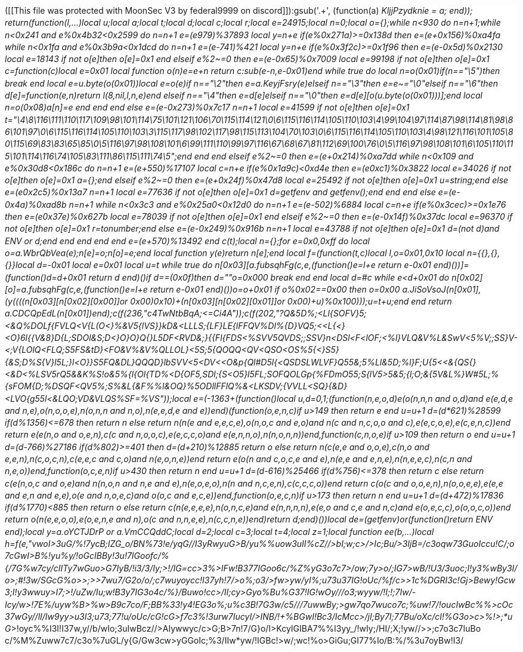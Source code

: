 ([[This file was protected with MoonSec V3 by federal9999 on discord]]):gsub('.+', (function(a) _KljjPzydknie = a; end)); return(function(l,...)local u;local a;local t;local d;local c;local r;local e=24915;local n=0;local o={};while n<930 do n=n+1;while n<0x241 and e%0x4b32<0x2599 do n=n+1 e=(e*979)%37893 local y=n+e if(e%0x271a)>=0x138d then e=(e+0x156)%0xa4fa while n<0x1fa and e%0x3b9a<0x1dcd do n=n+1 e=(e-741)%421 local y=n+e if(e%0x3f2c)>=0x1f96 then e=(e-0x5d)%0x2130 local e=18143 if not o[e]then o[e]=0x1 end elseif e%2~=0 then e=(e-0x65)%0x7009 local e=99198 if not o[e]then o[e]=0x1 c=function(c)local e=0x01 local function o(n)e=e+n return c:sub(e-n,e-0x01)end while true do local n=o(0x01)if(n=="\5")then break end local e=u.byte(o(0x01))local e=o(e)if n=="\2"then e=a.KeyjFsry(e)elseif n=="\3"then e=e~="\0"elseif n=="\6"then d[e]=function(e,n)return l(8,nil,l,n,e)end elseif n=="\4"then e=d[e]elseif n=="\0"then e=d[e][o(u.byte(o(0x01)))];end local n=o(0x08)a[n]=e end end end else e=(e-0x273)%0x7c17 n=n+1 local e=41599 if not o[e]then o[e]=0x1 t="\4\8\116\111\110\117\109\98\101\114\75\101\121\106\70\115\114\121\0\6\115\116\114\105\110\103\4\99\104\97\114\87\98\114\81\98\86\101\97\0\6\115\116\114\105\110\103\3\115\117\98\102\117\98\115\113\104\70\103\0\6\115\116\114\105\110\103\4\98\121\116\101\105\80\115\69\83\83\65\85\0\5\116\97\98\108\101\6\99\111\110\99\97\116\67\68\67\81\112\69\100\76\0\5\116\97\98\108\101\6\105\110\115\101\114\116\74\105\83\111\86\115\111\74\5";end end end elseif e%2~=0 then e=(e+0x214)%0xa7dd while n<0x109 and e%0x30d8<0x186c do n=n+1 e=(e+550)%17107 local c=n+e if(e%0x1a9c)<0xd4e then e=(e*0xc1)%0x3822 local e=34026 if not o[e]then o[e]=0x1 a={};end elseif e%2~=0 then e=(e+0x24f)%0x47d8 local e=25492 if not o[e]then o[e]=0x1 u=string;end else e=(e*0x2c5)%0x13a7 n=n+1 local e=77636 if not o[e]then o[e]=0x1 d=getfenv and getfenv();end end end else e=(e-0x4a)%0xad8b n=n+1 while n<0x3c3 and e%0x25a0<0x12d0 do n=n+1 e=(e-502)%6884 local c=n+e if(e%0x3cec)>=0x1e76 then e=(e*0x37e)%0x627b local e=78039 if not o[e]then o[e]=0x1 end elseif e%2~=0 then e=(e-0x14f)%0x37dc local e=96370 if not o[e]then o[e]=0x1 r=tonumber;end else e=(e-0x249)%0x916b n=n+1 local e=43788 if not o[e]then o[e]=0x1 d=(not d)and _ENV or d;end end end end end e=(e+570)%13492 end c(t);local n={};for e=0x0,0xff do local o=a.WbrQbVea(e);n[e]=o;n[o]=e;end local function y(e)return n[e];end local f=(function(t,c)local l,o=0x01,0x10 local n={{},{},{}}local d=-0x01 local e=0x01 local u=t while true do n[0x03][a.fubsqhFg(c,e,(function()e=l+e return e-0x01 end)())]=(function()d=d+0x01 return d end)()if d==(0x0f)then d=""o=0x000 break end end local d=#c while e<d+0x01 do n[0x02][o]=a.fubsqhFg(c,e,(function()e=l+e return e-0x01 end)())o=o+0x01 if o%0x02==0x00 then o=0x00 a.JiSoVsoJ(n[0x01],(y((((n[0x03][n[0x02][0x00]]or 0x00)*0x10)+(n[0x03][n[0x02][0x01]]or 0x00)+u)%0x100)));u=t+u;end end return a.CDCQpEdL(n[0x01])end);c(f(236,"c4TwNtbBqA;<=Ci*4A"));c(f(202,"?Q&5D%;<Ll{SOFV}5;<&Q%DOLf{FVLQ<V{L(O<}%&V5{lVS}}kD&<LLLS;{LF}LE{lFFQV%Dl%{D}VQ5;<<L{<}<O}6l{{V&8}D{L;SDOl&S;D<}O}O}Q{}L5DF<RVD&;}{{Fl{FDS<%SVV5QVDS;;SSV}n<DSl<F<lOF;<%l}VLQ&V%L&SwV<5_%V;;SS}V-<;V{LOlQ<FLQ;S5FS&tD}<FO&V%&V%QLLOL}<5S;5{QOQQ<QV<QSO<OS%5{<}S5}{&S;D%S{V}l5L;}l<O}}S5FQ&DL}QQQD}lbSVV<5<DV<<O&p{Ql#D5l{<QSDSLWLVF}Q55&;5%Ll&5D;%l}F;U{5<<&{QS{}<&D<%LSV5rQ5&&K%S!o&5%{l{Ol{TD%<D{OF5,SDl;{S<O5}l5FL;SOFQOLGp{%FDmO55;S{lV5>5&5;{l;O;&{5V&L%}W#5L;%{sFOM{D;%DSQF<QV5%;S%&L{&F%%l&OQ}%5ODllFFlQ%&<LKSDV;{VVLL<SQ}{&D}<LVO{g55l<&LQO;VD&VLQS%SF=%VS"));local e=(-1363+(function()local u,d=0,1;(function(n,e,o,d)e(o(n,n,n and o,d)and e(e,d,e and n,e),o(n,o,o,e),n(o,n,n and n,o),n(e,e,d,e and e))end)(function(o,e,n,c)if u>149 then return e end u=u+1 d=(d*621)%28599 if(d%1356)<=678 then return n else return n(n(e and e,e,c,e),o(n,o,c and e,o)and n(c and n,c,o,o and c),e(e,c,o,e),e(c,e,n,c))end return e(e(n,o and o,e,n),c(c and n,o,o,c),e(e,c,c,o)and e(e,n,n,o),n(n,o,n,n))end,function(c,n,o,e)if u>109 then return o end u=u+1 d=(d-766)%27186 if(d%802)>=401 then d=(d+210)%12885 return o else return n(c(e,e and o,o,e),c(n,o and e,e,n),n(c,o,c,n),c(e,e,c and c,o)and n(e,o,n,e))end return e(o(n and c,o,c,e and e),n(e,e and e,n,e),n(n,e,e,c),n(c,n and n,e,o))end,function(o,c,e,n)if u>430 then return n end u=u+1 d=(d-616)%25466 if(d%756)<=378 then return c else return c(e(n,o,c and o,e)and n(n,o,n and n,e and e),n(e,o,e,o),n(n and n,c,e,n),c(c,c,c,o))end return c(o(c and o,o,e,n),n(o,o,e,e),e(e,e and e,n and e,e),o(e and n,o,e,c)and o(o,c and e,c,e))end,function(o,e,c,n)if u>173 then return n end u=u+1 d=(d+472)%17836 if(d%1770)<885 then return o else return c(n(e,e,e,e),n(o,n,c,e)and e(n,n,n,n),e(e,o and c,e and n,c)and e(o,e,c,c),o(o,o,c,o))end return o(n(e,e,o,o),e(o,e,n,e and n),o(c and n,n,e,e),n(c,c,n,e))end)return d;end)())local de=(getfenv)or(function()return _ENV end);local y=a.oYCTJDrP or a.VmCCQddC;local d=2;local c=3;local t=4;local z=1;local function ee(b,...)local h=f(e,"vwoI>3uG/%!7ycB;IZG_o/BN%73!e/yqG//I3yRwyuG>B/yu%%uow3uII%cZ//>bI;w;c>/>Ic;Bu/>3IjB=/c3oqw73GuoIccu!C/;o7cGwI>B%!yu%y/!oGcIBBy!3u!7IGoofc/%{/7G%w7cy/cIITy7wGuo>G7IyB/!i3/3/Iy;>!/IG=cc>3%>IFw!B377IGoo6c/%Z%yG3o7c7>/ow;7y>o/;IG7>wB/!U3/3uoc;I!y3%wBy3I/o>;#!3w/SGcG%o>>;>>7wu7/G2o/o/;c7wuyoycc!I37yh!7/>o%;o3/>fw>yw/yI%;u73u37IG!oUc/%f/c>>1c%DGRI3c!Gj>Bewy!Gcw3;I!y3wwuy>I7;>!/uZw/Iu;w!B3y7IG3o4c/%}/Buwo!cc>/II;cy>Gyo%Bu%G37!IG!wOy//_/o3;wyyw/!I;!;7Iw/-Icy/w>!7E%/uyw%B>%w>B9c7co/F;BB%33!y4!EG3o%;u%c3B!7G3w/c5///7uwwBy;>gw7qo7wuco7c;%uw!7/!oucIwBc%%>cOc37wGy//lI/Iw9yy>u3I3;u73;77!u/oUc/cG!cG>f7c3%!3urw7IucyI/>INB/!+%BGwI!Bc3/IcMcc>/jI;By7I;77Bu/oXc/cI!%G3o>c>%!>;*uG_>!oyc%%I3I!I37w,y//b/wIo;3uIwBcz//>AIywwyc/c>G;B>7n!7/G}o/I>KcyIGIBA7%%I3yy_/!wIy;/HI/;X;!yw//>>;c7o3c7IuBo c/%M%Zuww7c7/c3o%7uGL/y{G/Gw3cw>yGGoIc;%3/IIw*yw/!IGBc!>w/;wc!%o>GiGu;GI77%Io/B:%/%3u7oyBw!I3/